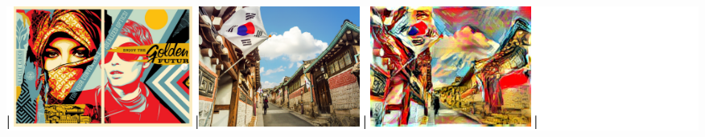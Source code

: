 | <img src="./images/styles1/1style20.jpg" height="150"> |<img src="./images/source_image/src31.jpg" height="150"> | <img src="./images/src31/style20.jpg" height="150"> |